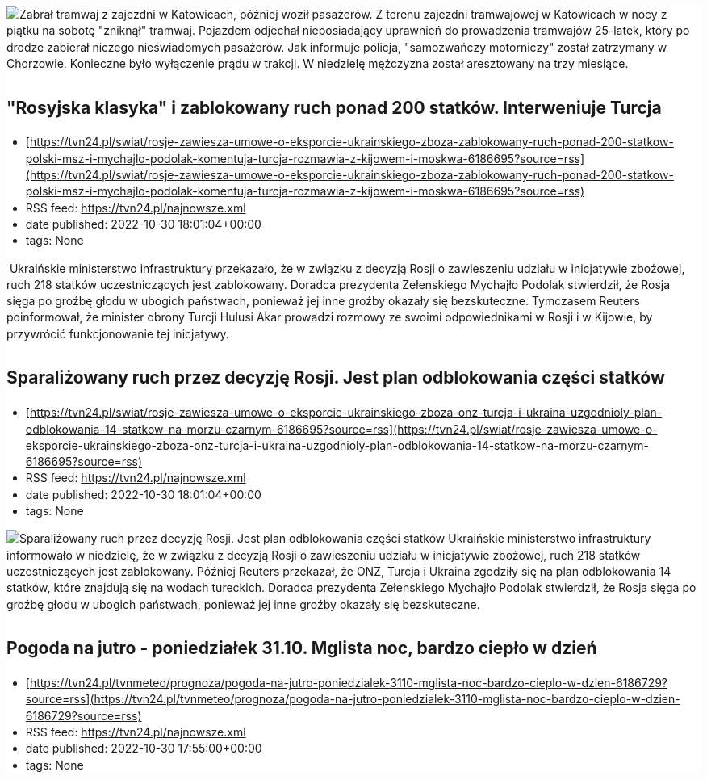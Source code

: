 <img alt="Zabrał tramwaj z zajezdni w Katowicach, później woził pasażerów. " src="https://tvn24.pl/najnowsze/cdn-zdjecie-q2u0xi-skradziony-w-katowicach-tramwaj-odnalazl-sie-w-chorzowie-6185743/alternates/LANDSCAPE_1280" />
    Z terenu zajezdni tramwajowej w Katowicach w nocy z piątku na sobotę "zniknął" tramwaj. Pojazdem odjechał nieposiadający uprawnień do prowadzenia tramwajów 25-latek, który po drodze zabierał niczego nieświadomych pasażerów. Jak informuje policja, "samozwańczy motorniczy" został zatrzymany w Chorzowie. Konieczne było wyłączenie prądu w trakcji. W niedzielę mężczyzna został aresztowany na trzy miesiące.

## "Rosyjska klasyka" i zablokowany ruch ponad 200 statków.  Interweniuje Turcja
 - [https://tvn24.pl/swiat/rosje-zawiesza-umowe-o-eksporcie-ukrainskiego-zboza-zablokowany-ruch-ponad-200-statkow-polski-msz-i-mychajlo-podolak-komentuja-turcja-rozmawia-z-kijowem-i-moskwa-6186695?source=rss](https://tvn24.pl/swiat/rosje-zawiesza-umowe-o-eksporcie-ukrainskiego-zboza-zablokowany-ruch-ponad-200-statkow-polski-msz-i-mychajlo-podolak-komentuja-turcja-rozmawia-z-kijowem-i-moskwa-6186695?source=rss)
 - RSS feed: https://tvn24.pl/najnowsze.xml
 - date published: 2022-10-30 18:01:04+00:00
 - tags: None

<img alt="" src="https://tvn24.pl/najnowsze/cdn-zdjecie-f6rthf-ukraina-apeluje-o-ochrone-czarnomorskiego-korytarza-zbozowego-6162689/alternates/LANDSCAPE_1280" />
    Ukraińskie ministerstwo infrastruktury przekazało, że w związku z decyzją Rosji o zawieszeniu udziału w inicjatywie zbożowej, ruch 218 statków uczestniczących jest zablokowany. Doradca prezydenta Zełenskiego Mychajło Podolak stwierdził, że Rosja sięga po groźbę głodu w ubogich państwach, ponieważ jej inne groźby okazały się bezskuteczne. Tymczasem Reuters poinformował, że minister obrony Turcji Hulusi Akar prowadzi rozmowy ze swoimi odpowiednikami w Rosji i w Kijowie, by przywrócić funkcjonowanie tej inicjatywy.

## Sparaliżowany ruch przez decyzję Rosji. Jest plan odblokowania części statków
 - [https://tvn24.pl/swiat/rosje-zawiesza-umowe-o-eksporcie-ukrainskiego-zboza-onz-turcja-i-ukraina-uzgodnioly-plan-odblokowania-14-statkow-na-morzu-czarnym-6186695?source=rss](https://tvn24.pl/swiat/rosje-zawiesza-umowe-o-eksporcie-ukrainskiego-zboza-onz-turcja-i-ukraina-uzgodnioly-plan-odblokowania-14-statkow-na-morzu-czarnym-6186695?source=rss)
 - RSS feed: https://tvn24.pl/najnowsze.xml
 - date published: 2022-10-30 18:01:04+00:00
 - tags: None

<img alt="Sparaliżowany ruch przez decyzję Rosji. Jest plan odblokowania części statków" src="https://tvn24.pl/najnowsze/cdn-zdjecie-607kwe-ukraina-apeluje-o-ochrone-czarnomorskiego-korytarza-zbozowego-6162689/alternates/LANDSCAPE_1280" />
    Ukraińskie ministerstwo infrastruktury informowało w niedzielę, że w związku z decyzją Rosji o zawieszeniu udziału w inicjatywie zbożowej, ruch 218 statków uczestniczących jest zablokowany. Później Reuters przekazał, że ONZ, Turcja i Ukraina zgodziły się na plan odblokowania 14 statków, które znajdują się na wodach tureckich. Doradca prezydenta Zełenskiego Mychajło Podolak stwierdził, że Rosja sięga po groźbę głodu w ubogich państwach, ponieważ jej inne groźby okazały się bezskuteczne.

## Pogoda na jutro - poniedziałek 31.10. Mglista noc, bardzo ciepło w dzień
 - [https://tvn24.pl/tvnmeteo/prognoza/pogoda-na-jutro-poniedzialek-3110-mglista-noc-bardzo-cieplo-w-dzien-6186729?source=rss](https://tvn24.pl/tvnmeteo/prognoza/pogoda-na-jutro-poniedzialek-3110-mglista-noc-bardzo-cieplo-w-dzien-6186729?source=rss)
 - RSS feed: https://tvn24.pl/najnowsze.xml
 - date published: 2022-10-30 17:55:00+00:00
 - tags: None
